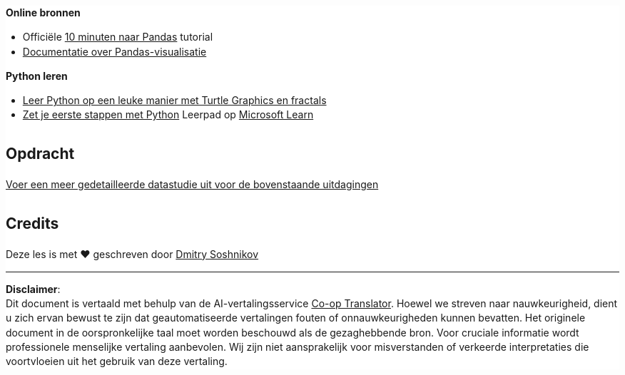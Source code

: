 **Online bronnen**
* Officiële [10 minuten naar Pandas](https://pandas.pydata.org/pandas-docs/stable/user_guide/10min.html) tutorial
* [Documentatie over Pandas-visualisatie](https://pandas.pydata.org/pandas-docs/stable/user_guide/visualization.html)

**Python leren**
* [Leer Python op een leuke manier met Turtle Graphics en fractals](https://github.com/shwars/pycourse)
* [Zet je eerste stappen met Python](https://docs.microsoft.com/learn/paths/python-first-steps/?WT.mc_id=academic-77958-bethanycheum) Leerpad op [Microsoft Learn](http://learn.microsoft.com/?WT.mc_id=academic-77958-bethanycheum)

## Opdracht

[Voer een meer gedetailleerde datastudie uit voor de bovenstaande uitdagingen](assignment.md)

## Credits

Deze les is met ♥️ geschreven door [Dmitry Soshnikov](http://soshnikov.com)

---

**Disclaimer**:  
Dit document is vertaald met behulp van de AI-vertalingsservice [Co-op Translator](https://github.com/Azure/co-op-translator). Hoewel we streven naar nauwkeurigheid, dient u zich ervan bewust te zijn dat geautomatiseerde vertalingen fouten of onnauwkeurigheden kunnen bevatten. Het originele document in de oorspronkelijke taal moet worden beschouwd als de gezaghebbende bron. Voor cruciale informatie wordt professionele menselijke vertaling aanbevolen. Wij zijn niet aansprakelijk voor misverstanden of verkeerde interpretaties die voortvloeien uit het gebruik van deze vertaling.